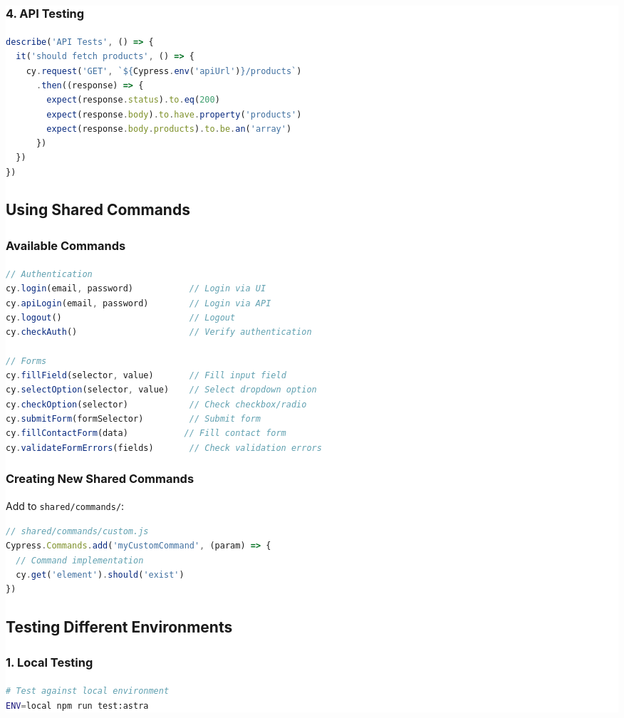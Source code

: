 ### 4. API Testing
```javascript
describe('API Tests', () => {
  it('should fetch products', () => {
    cy.request('GET', `${Cypress.env('apiUrl')}/products`)
      .then((response) => {
        expect(response.status).to.eq(200)
        expect(response.body).to.have.property('products')
        expect(response.body.products).to.be.an('array')
      })
  })
})
```

## Using Shared Commands

### Available Commands

```javascript
// Authentication
cy.login(email, password)           // Login via UI
cy.apiLogin(email, password)        // Login via API
cy.logout()                         // Logout
cy.checkAuth()                      // Verify authentication

// Forms
cy.fillField(selector, value)       // Fill input field
cy.selectOption(selector, value)    // Select dropdown option
cy.checkOption(selector)            // Check checkbox/radio
cy.submitForm(formSelector)         // Submit form
cy.fillContactForm(data)           // Fill contact form
cy.validateFormErrors(fields)       // Check validation errors
```

### Creating New Shared Commands

Add to `shared/commands/`:
```javascript
// shared/commands/custom.js
Cypress.Commands.add('myCustomCommand', (param) => {
  // Command implementation
  cy.get('element').should('exist')
})
```

## Testing Different Environments

### 1. Local Testing
```bash
# Test against local environment
ENV=local npm run test:astra
```
